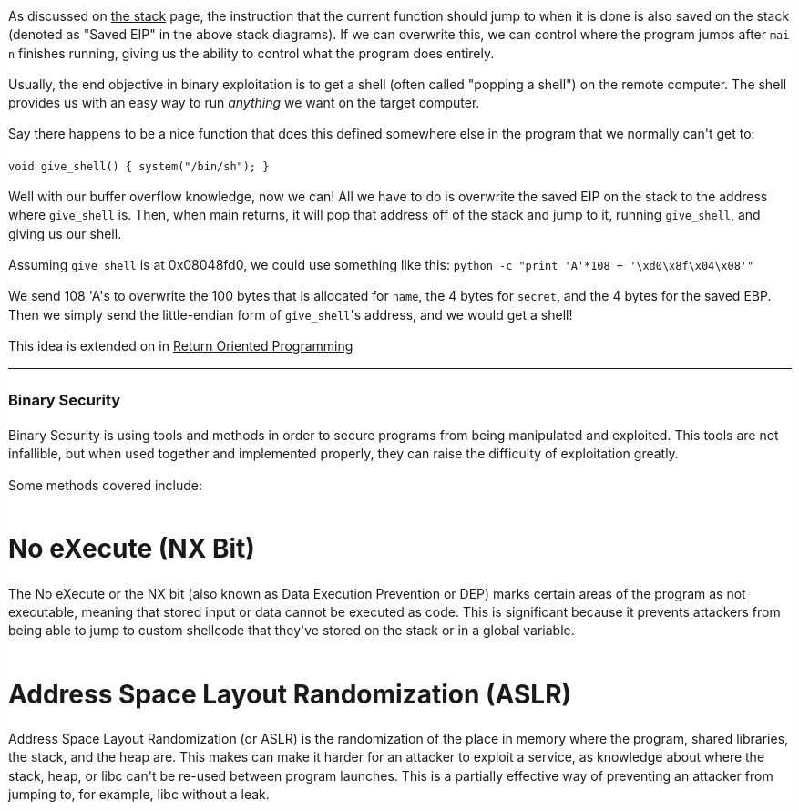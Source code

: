 As discussed on [the stack](https://ctf101.org/binary-exploitation/what-is-the-stack/) page, the instruction that the current function should jump to when it is done is also saved on the stack (denoted as "Saved EIP" in the above stack diagrams). If we can overwrite this, we can control where the program jumps after `main` finishes running, giving us the ability to control what the program does entirely.

Usually, the end objective in binary exploitation is to get a shell (often called "popping a shell") on the remote computer. The shell provides us with an easy way to run *anything* we want on the target computer.

Say there happens to be a nice function that does this defined somewhere else in the program that we normally can't get to:

`void give_shell() {
    system("/bin/sh");
}`

Well with our buffer overflow knowledge, now we can! All we have to do is overwrite the saved EIP on the stack to the address where `give_shell` is. Then, when main returns, it will pop that address off of the stack and jump to it, running `give_shell`, and giving us our shell.

Assuming `give_shell` is at 0x08048fd0, we could use something like this: `python -c "print 'A'*108 + '\xd0\x8f\x04\x08'"`

We send 108 'A's to overwrite the 100 bytes that is allocated for `name`, the 4 bytes for `secret`, and the 4 bytes for the saved EBP. Then we simply send the little-endian form of `give_shell`'s address, and we would get a shell!

This idea is extended on in [Return Oriented Programming](https://ctf101.org/binary-exploitation/return-oriented-programming/)

---

### **Binary Security**

Binary Security is using tools and methods in order to secure programs from being manipulated and exploited. This tools are not infallible, but when used together and implemented properly, they can raise the difficulty of exploitation greatly.

Some methods covered include:

# No eXecute (NX Bit)

The No eXecute or the NX bit (also known as Data Execution Prevention or DEP) marks certain areas of the program as not executable, meaning that stored input or data cannot be executed as code. This is significant because it prevents attackers from being able to jump to custom shellcode that they've stored on the stack or in a global variable.

# Address Space Layout Randomization (ASLR)

Address Space Layout Randomization (or ASLR) is the randomization of the place in memory where the program, shared libraries, the stack, and the heap are. This makes can make it harder for an attacker to exploit a service, as knowledge about where the stack, heap, or libc can't be re-used between program launches. This is a partially effective way of preventing an attacker from jumping to, for example, libc without a leak.
